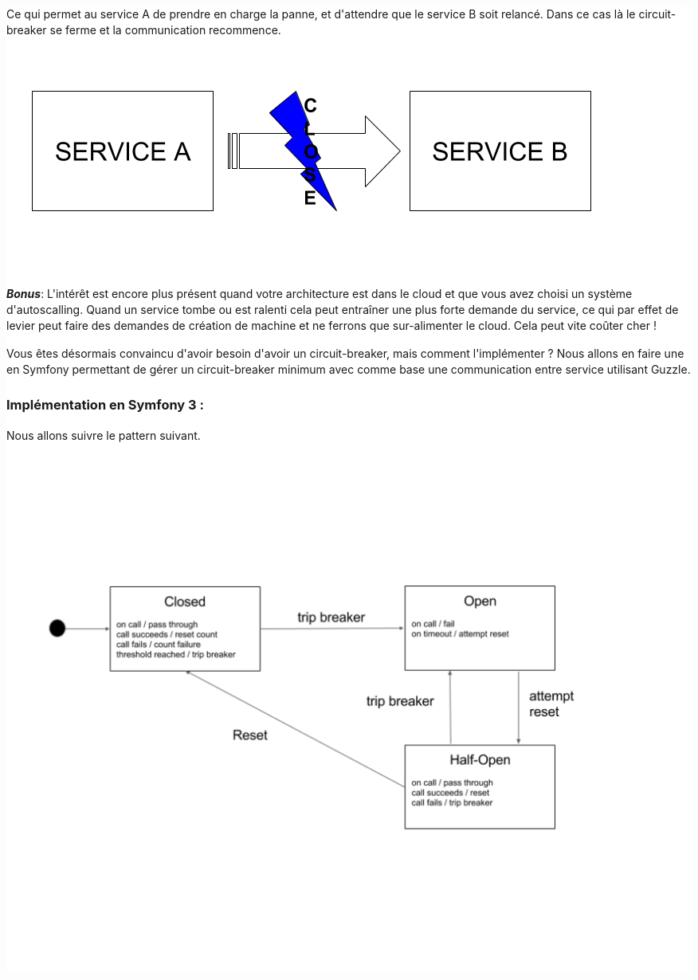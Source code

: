 Ce qui permet au service A de prendre en charge la panne, et d'attendre que le service B soit relancé. Dans ce cas là le circuit-breaker se ferme et la communication recommence.

![](/assets/2016-12-14-le-circuit-breaker-kesako/untitled-drawing-5.png)

***Bonus***: L'intérêt est encore plus présent quand votre architecture est dans le cloud et que vous avez choisi un système d'autoscalling. Quand un service tombe ou est ralenti cela peut entraîner une plus forte demande du service, ce qui par effet de levier peut faire des demandes de création de machine et ne ferrons que sur-alimenter le cloud. Cela peut vite coûter cher !

Vous êtes désormais convaincu d'avoir besoin d'avoir un circuit-breaker, mais comment l'implémenter ? Nous allons en faire une en Symfony permettant de gérer un circuit-breaker minimum avec comme base une communication entre service utilisant Guzzle.

### Implémentation en Symfony 3 :
Nous allons suivre le pattern suivant.

![](/assets/2016-12-14-le-circuit-breaker-kesako/untitled-drawing-6.png)